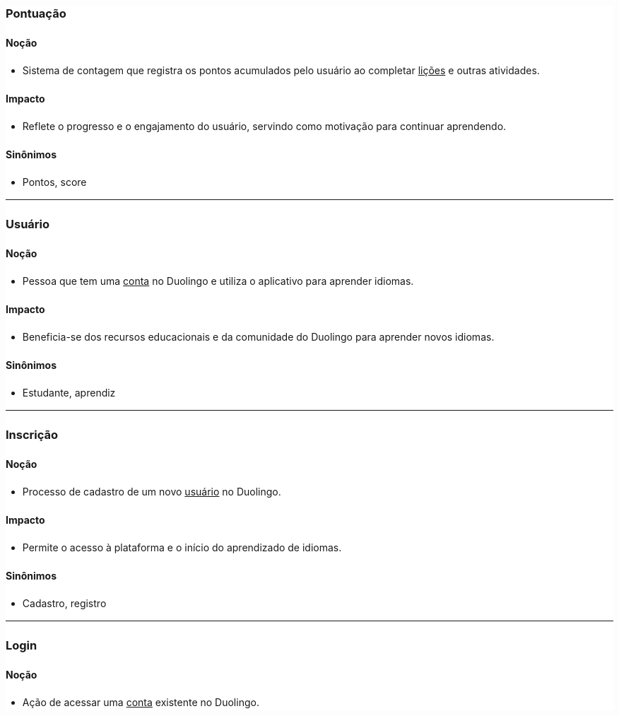 
### Pontuação

#### Noção

- Sistema de contagem que registra os pontos acumulados pelo usuário ao completar [lições](#licao) e outras atividades.

#### Impacto

- Reflete o progresso e o engajamento do usuário, servindo como motivação para continuar aprendendo.

#### Sinônimos

- Pontos, score

---

### Usuário

#### Noção

- Pessoa que tem uma [conta](#conta) no Duolingo e utiliza o aplicativo para aprender idiomas.

#### Impacto

- Beneficia-se dos recursos educacionais e da comunidade do Duolingo para aprender novos idiomas.

#### Sinônimos

- Estudante, aprendiz

---

### Inscrição

#### Noção

- Processo de cadastro de um novo [usuário](#usuario) no Duolingo.

#### Impacto

- Permite o acesso à plataforma e o início do aprendizado de idiomas.

#### Sinônimos

- Cadastro, registro

---

### Login

#### Noção

- Ação de acessar uma [conta](#conta) existente no Duolingo.
